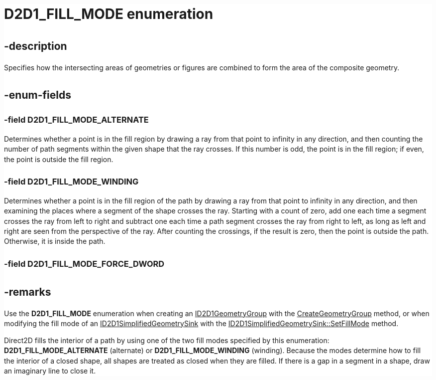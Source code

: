 
# D2D1_FILL_MODE enumeration


## -description


Specifies how the intersecting areas of geometries or figures are combined to form the area of the composite geometry.


## -enum-fields




### -field D2D1_FILL_MODE_ALTERNATE

Determines whether a point is in the fill region by drawing a ray from that point to infinity in any direction, and then counting the number of path segments within the given shape that the ray crosses. If this number is odd, the point is in the fill region; if even, the point is outside the fill region. 





### -field D2D1_FILL_MODE_WINDING

Determines whether a point is in the fill region of the path by drawing a ray from that point to infinity in any direction, and then examining the places where a segment of the shape crosses the ray. Starting with a count of zero, add one each time a segment crosses the ray from left to right and subtract one each time a path segment crosses the ray from right to left,  as long as left and right are seen from the perspective of the ray. After counting the crossings, if the result is zero, then the point is outside the path. Otherwise, it is inside the path. 





### -field D2D1_FILL_MODE_FORCE_DWORD




## -remarks



Use the <b>D2D1_FILL_MODE</b> enumeration when creating an <a href="https://msdn.microsoft.com/15c3800c-b57c-4c3c-995f-407beee4cc99">ID2D1GeometryGroup</a> with the <a href="https://msdn.microsoft.com/e69c54b9-eb10-4a7f-8a5b-c42ad4572fa0">CreateGeometryGroup</a> method, or when modifying the fill mode of an <a href="https://msdn.microsoft.com/cf877a25-7b9f-4db0-ac53-b4a350795a86">ID2D1SimplifiedGeometrySink</a> with the <a href="https://msdn.microsoft.com/f60f48bb-989e-46a5-b77f-65da0b91a599">ID2D1SimplifiedGeometrySink::SetFillMode</a>  method.

Direct2D fills the interior of a path by using one of the two fill modes specified by this enumeration: <b>D2D1_FILL_MODE_ALTERNATE</b> (alternate) or <b>D2D1_FILL_MODE_WINDING</b> (winding). Because the modes determine how to fill the interior of a closed shape, all shapes are treated as closed when they are filled.  If there is a gap in a segment in a shape, draw an imaginary line to close it. 
